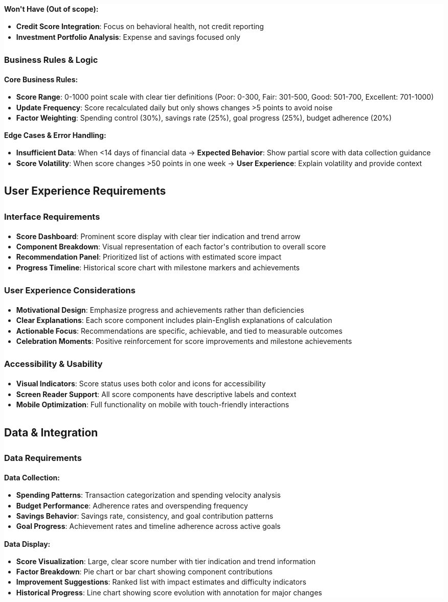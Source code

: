 **Won't Have (Out of scope):**
- **Credit Score Integration**: Focus on behavioral health, not credit reporting
- **Investment Portfolio Analysis**: Expense and savings focused only

### Business Rules & Logic

**Core Business Rules:**
- **Score Range**: 0-1000 point scale with clear tier definitions (Poor: 0-300, Fair: 301-500, Good: 501-700, Excellent: 701-1000)
- **Update Frequency**: Score recalculated daily but only shows changes >5 points to avoid noise
- **Factor Weighting**: Spending control (30%), savings rate (25%), goal progress (25%), budget adherence (20%)

**Edge Cases & Error Handling:**
- **Insufficient Data**: When <14 days of financial data → **Expected Behavior**: Show partial score with data collection guidance
- **Score Volatility**: When score changes >50 points in one week → **User Experience**: Explain volatility and provide context

## User Experience Requirements

### Interface Requirements
- **Score Dashboard**: Prominent score display with clear tier indication and trend arrow
- **Component Breakdown**: Visual representation of each factor's contribution to overall score
- **Recommendation Panel**: Prioritized list of actions with estimated score impact
- **Progress Timeline**: Historical score chart with milestone markers and achievements

### User Experience Considerations
- **Motivational Design**: Emphasize progress and achievements rather than deficiencies
- **Clear Explanations**: Each score component includes plain-English explanations of calculation
- **Actionable Focus**: Recommendations are specific, achievable, and tied to measurable outcomes
- **Celebration Moments**: Positive reinforcement for score improvements and milestone achievements

### Accessibility & Usability
- **Visual Indicators**: Score status uses both color and icons for accessibility
- **Screen Reader Support**: All score components have descriptive labels and context
- **Mobile Optimization**: Full functionality on mobile with touch-friendly interactions

## Data & Integration

### Data Requirements

**Data Collection:**
- **Spending Patterns**: Transaction categorization and spending velocity analysis
- **Budget Performance**: Adherence rates and overspending frequency
- **Savings Behavior**: Savings rate, consistency, and goal contribution patterns
- **Goal Progress**: Achievement rates and timeline adherence across active goals

**Data Display:**
- **Score Visualization**: Large, clear score number with tier indication and trend information
- **Factor Breakdown**: Pie chart or bar chart showing component contributions
- **Improvement Suggestions**: Ranked list with impact estimates and difficulty indicators
- **Historical Progress**: Line chart showing score evolution with annotation for major changes

